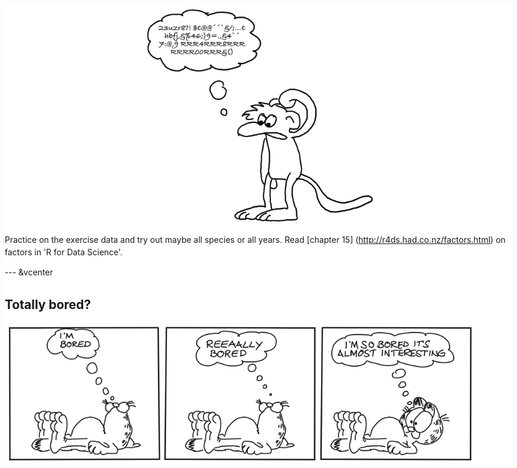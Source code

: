 <img src="img/Comic_confused.png" title="plot of chunk unnamed-chunk-27" alt="plot of chunk unnamed-chunk-27" width="400px" style="display: block; margin: auto;" />

Practice on the exercise data and try out maybe all species or all years. Read [chapter 15] (http://r4ds.had.co.nz/factors.html) on factors in 'R for Data Science'.

--- &vcenter
## Totally bored?
                
<img src="img/Comic_bored.png" title="plot of chunk unnamed-chunk-28" alt="plot of chunk unnamed-chunk-28" width="800px" style="display: block; margin: auto auto auto 0;" />
